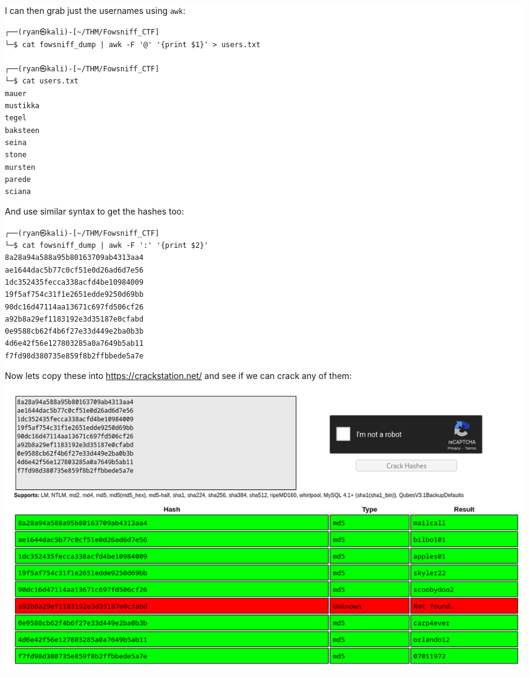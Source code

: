 I can then grab just the usernames using `awk`:

```text
┌──(ryan㉿kali)-[~/THM/Fowsniff_CTF]
└─$ cat fowsniff_dump | awk -F '@' '{print $1}' > users.txt
                                                                                                                             
┌──(ryan㉿kali)-[~/THM/Fowsniff_CTF]
└─$ cat users.txt                                          
mauer
mustikka
tegel
baksteen
seina
stone
mursten
parede
sciana
```
And use similar syntax to get the hashes too:

```text
┌──(ryan㉿kali)-[~/THM/Fowsniff_CTF]
└─$ cat fowsniff_dump | awk -F ':' '{print $2}'           
8a28a94a588a95b80163709ab4313aa4
ae1644dac5b77c0cf51e0d26ad6d7e56
1dc352435fecca338acfd4be10984009
19f5af754c31f1e2651edde9250d69bb
90dc16d47114aa13671c697fd506cf26
a92b8a29ef1183192e3d35187e0cfabd
0e9588cb62f4b6f27e33d449e2ba0b3b
4d6e42f56e127803285a0a7649b5ab11
f7fd98d380735e859f8b2ffbbede5a7e
```

Now lets copy these into https://crackstation.net/ and see if we can crack any of them:

![cracked.png](../assets/fowsniff_assets/cracked.png)
